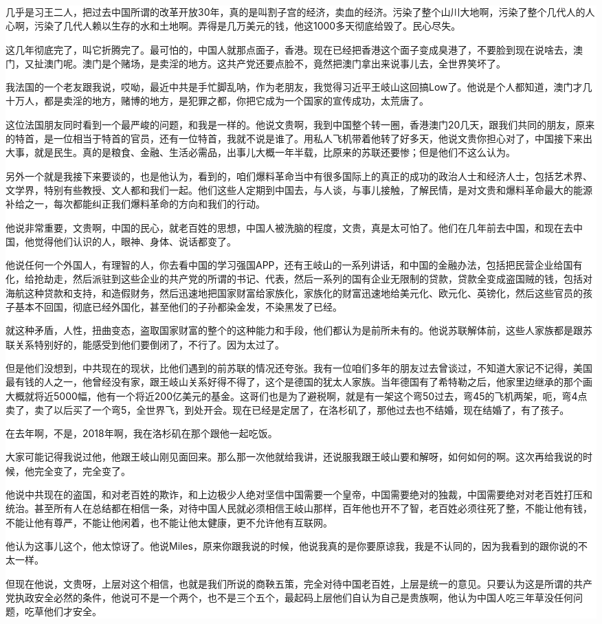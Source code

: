 几乎是习王二人，把过去中国所谓的改革开放30年，真的是叫割子宫的经济，卖血的经济。污染了整个山川大地啊，污染了整个几代人的人心啊，污染了几代人赖以生存的水和土地啊。弄得是几万美元的钱，他这1000多天彻底给毁了。民心尽失。




这几年彻底完了，叫它折腾完了。最可怕的，中国人就那点面子，香港。现在已经把香港这个面子变成臭港了，不要脸到现在说啥去，澳门，又扯澳门呢。澳门是个赌场，是卖淫的地方。这共产党还要点脸不，竟然把澳门拿出来说事儿去，全世界笑坏了。




我法国的一个老友跟我说，哎呦，最近中共是手忙脚乱呐，作为老朋友，我觉得习近平王岐山这回搞Low了。他说是个人都知道，澳门才几十万人，都是卖淫的地方，赌博的地方，是犯罪之都，你把它成为一个国家的宣传成功，太荒唐了。




这位法国朋友同时看到一个最严峻的问题，和我是一样的。他说文贵啊，我到中国整个转一圈，香港澳门20几天，跟我们共同的朋友，原来的特首，是一位相当于特首的官员，还有一位特首，我就不说是谁了。用私人飞机带着他转了好多天，他说文贵你担心对了，中国接下来出大事，就是民生。真的是粮食、金融、生活必需品，出事儿大概一年半载，比原来的苏联还要惨；但是他们不这么认为。




另外一个就是我接下来要谈的，也是他认为，看到的，咱们爆料革命当中有很多国际上的真正的成功的政治人士和经济人士，包括艺术界、文学界，特别有些教授、文人都和我们一起。他们这些人定期到中国去，与人谈，与事儿接触，了解民情，是对文贵和爆料革命最大的能源补给之一，每次都能纠正我们爆料革命的方向和我们的行动。




他说非常重要，文贵啊，中国的民心，就老百姓的思想，中国人被洗脑的程度，文贵，真是太可怕了。他们在几年前去中国，和现在去中国，他觉得他们认识的人，眼神、身体、说话都变了。




他说任何一个外国人，有理智的人，你去看中国的学习强国APP，还有王岐山的一系列讲话，和中国的金融办法，包括把民营企业给国有化，给抢劫走，然后派驻到这些企业的共产党的所谓的书记、代表，然后一系列的国有企业无限制的贷款，贷款全变成盗国贼的钱，包括对海航这种贷款和支持，和造假财务，然后迅速地把国家财富给家族化，家族化的财富迅速地给美元化、欧元化、英镑化，然后这些官员的孩子基本不回国，彻底已经外国化，甚至他们的子孙都染金发，不染黑发了已经。




就这种矛盾，人性，扭曲变态，盗取国家财富的整个的这种能力和手段，他们都认为是前所未有的。他说苏联解体前，这些人家族都是跟苏联关系特别好的，能感受到他们要倒闭了，不行了。因为太过了。




但是他们没想到，中共现在的现状，比他们遇到的前苏联的情况还夸张。我有一位咱们多年的朋友过去曾谈过，不知道大家记不记得，美国最有钱的人之一，他曾经没有家，跟王岐山关系好得不得了，这个是德国的犹太人家族。当年德国有了希特勒之后，他家里边继承的那个画大概就将近5000幅，他有一个将近200亿美元的基金。这哥们也是为了避税啊，就是有一架这个弯50过去，弯45的飞机两架，呃，弯4点卖了，卖了以后买了一个弯5，全世界飞，到处开会。现在已经是定居了，在洛杉矶了，那他过去也不结婚，现在结婚了，有了孩子。

在去年啊，不是，2018年啊，我在洛杉矶在那个跟他一起吃饭。




大家可能记得我说过他，他跟王岐山刚见面回来。那么那一次他就给我讲，还说服我跟王岐山要和解呀，如何如何的啊。这次再给我说的时候，他完全变了，完全变了。




他说中共现在的盗国，和对老百姓的欺诈，和上边极少人绝对坚信中国需要一个皇帝，中国需要绝对的独裁，中国需要绝对对老百姓打压和统治。甚至所有人在总结都在相信一条，对待中国人民就必须相信王岐山那样，百年他也开不了智，老百姓必须往死了整，不能让他有钱，不能让他有尊严，不能让他闲着，也不能让他太健康，更不允许他有互联网。




他认为这事儿这个，他太惊讶了。他说Miles，原来你跟我说的时候，他说我真的是你要原谅我，我是不认同的，因为我看到的跟你说的不太一样。




但现在他说，文贵呀，上层对这个相信，也就是我们所说的商鞅五策，完全对待中国老百姓，上层是统一的意见。只要认为这是所谓的共产党执政安全必然的条件，他说可不是一个两个，也不是三个五个，最起码上层他们自认为自己是贵族啊，他认为中国人吃三年草没任何问题，吃草他们才安全。

